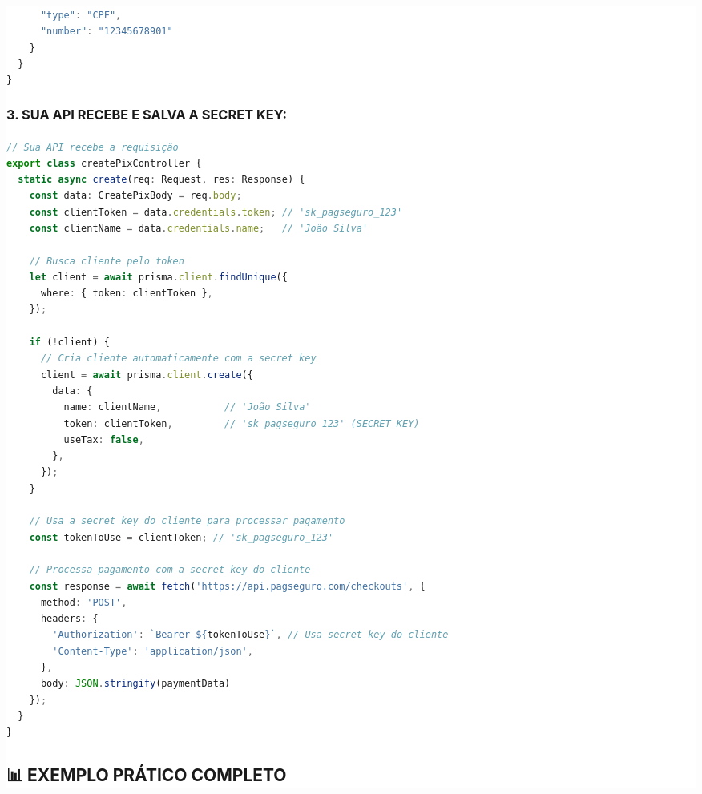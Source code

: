 ```javascript
      "type": "CPF",
      "number": "12345678901"
    }
  }
}
```

### **3. SUA API RECEBE E SALVA A SECRET KEY:**

```typescript
// Sua API recebe a requisição
export class createPixController {
  static async create(req: Request, res: Response) {
    const data: CreatePixBody = req.body;
    const clientToken = data.credentials.token; // 'sk_pagseguro_123'
    const clientName = data.credentials.name;   // 'João Silva'

    // Busca cliente pelo token
    let client = await prisma.client.findUnique({
      where: { token: clientToken },
    });

    if (!client) {
      // Cria cliente automaticamente com a secret key
      client = await prisma.client.create({
        data: {
          name: clientName,           // 'João Silva'
          token: clientToken,         // 'sk_pagseguro_123' (SECRET KEY)
          useTax: false,
        },
      });
    }

    // Usa a secret key do cliente para processar pagamento
    const tokenToUse = clientToken; // 'sk_pagseguro_123'
    
    // Processa pagamento com a secret key do cliente
    const response = await fetch('https://api.pagseguro.com/checkouts', {
      method: 'POST',
      headers: {
        'Authorization': `Bearer ${tokenToUse}`, // Usa secret key do cliente
        'Content-Type': 'application/json',
      },
      body: JSON.stringify(paymentData)
    });
  }
}
```

## 📊 **EXEMPLO PRÁTICO COMPLETO**
